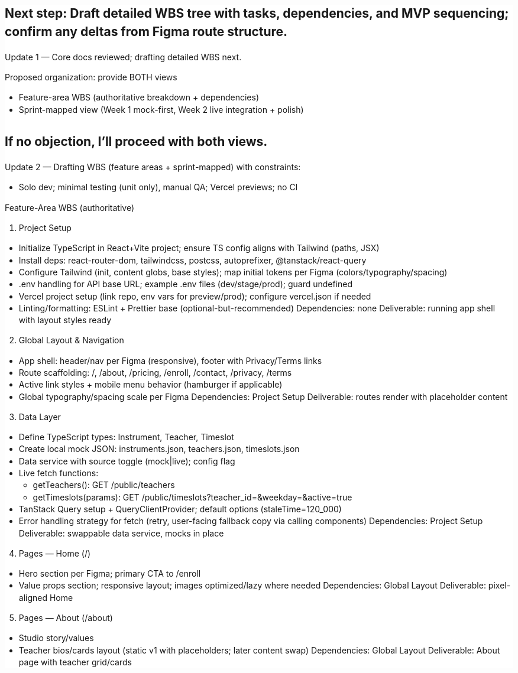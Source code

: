 Next step: Draft detailed WBS tree with tasks, dependencies, and MVP sequencing; confirm any deltas from Figma route structure.
--- 
Update 1 — Core docs reviewed; drafting detailed WBS next.

Proposed organization: provide BOTH views
- Feature-area WBS (authoritative breakdown + dependencies)
- Sprint-mapped view (Week 1 mock-first, Week 2 live integration + polish)

If no objection, I’ll proceed with both views.
---
Update 2 — Drafting WBS (feature areas + sprint-mapped) with constraints:
- Solo dev; minimal testing (unit only), manual QA; Vercel previews; no CI

Feature-Area WBS (authoritative)
1) Project Setup
- Initialize TypeScript in React+Vite project; ensure TS config aligns with Tailwind (paths, JSX)
- Install deps: react-router-dom, tailwindcss, postcss, autoprefixer, @tanstack/react-query
- Configure Tailwind (init, content globs, base styles); map initial tokens per Figma (colors/typography/spacing)
- .env handling for API base URL; example .env files (dev/stage/prod); guard undefined
- Vercel project setup (link repo, env vars for preview/prod); configure vercel.json if needed
- Linting/formatting: ESLint + Prettier base (optional-but-recommended)
Dependencies: none
Deliverable: running app shell with layout styles ready

2) Global Layout & Navigation
- App shell: header/nav per Figma (responsive), footer with Privacy/Terms links
- Route scaffolding: /, /about, /pricing, /enroll, /contact, /privacy, /terms
- Active link styles + mobile menu behavior (hamburger if applicable)
- Global typography/spacing scale per Figma
Dependencies: Project Setup
Deliverable: routes render with placeholder content

3) Data Layer
- Define TypeScript types: Instrument, Teacher, Timeslot
- Create local mock JSON: instruments.json, teachers.json, timeslots.json
- Data service with source toggle (mock|live); config flag
- Live fetch functions:
  - getTeachers(): GET /public/teachers
  - getTimeslots(params): GET /public/timeslots?teacher_id=&weekday=&active=true
- TanStack Query setup + QueryClientProvider; default options (staleTime=120_000)
- Error handling strategy for fetch (retry, user-facing fallback copy via calling components)
Dependencies: Project Setup
Deliverable: swappable data service, mocks in place

4) Pages — Home (/)
- Hero section per Figma; primary CTA to /enroll
- Value props section; responsive layout; images optimized/lazy where needed
Dependencies: Global Layout
Deliverable: pixel-aligned Home

5) Pages — About (/about)
- Studio story/values
- Teacher bios/cards layout (static v1 with placeholders; later content swap)
Dependencies: Global Layout
Deliverable: About page with teacher grid/cards
